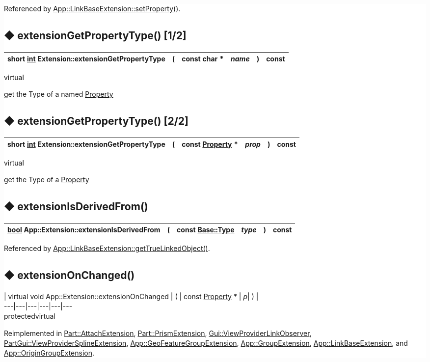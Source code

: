 Referenced by
[App::LinkBaseExtension::setProperty()](../../da/dd9/classApp_1_1LinkBaseExtension.html#a77ef5fd8bc8c57b9e1bb729ece7cb770).

## ◆ extensionGetPropertyType() [1/2]

| short [int](../../d1/da0/classint.html) Extension::extensionGetPropertyType  | ( | const char *  | _name_| ) |  const  
---|---|---|---|---|---  
virtual  
  
get the Type of a named [Property](../../d0/da9/classApp_1_1Property.html
"Base class of all properties This is the father of all properties.")

## ◆ extensionGetPropertyType() [2/2]

| short [int](../../d1/da0/classint.html) Extension::extensionGetPropertyType  | ( | const [Property](../../d0/da9/classApp_1_1Property.html) *  | _prop_| ) |  const  
---|---|---|---|---|---  
virtual  
  
get the Type of a [Property](../../d0/da9/classApp_1_1Property.html "Base
class of all properties This is the father of all properties.")

## ◆ extensionIsDerivedFrom()

[bool](../../d9/db9/classbool.html) App::Extension::extensionIsDerivedFrom  | ( | const [Base::Type](../../dc/dee/classBase_1_1Type.html) | _type_| ) |  const  
---|---|---|---|---|---  
  
Referenced by
[App::LinkBaseExtension::getTrueLinkedObject()](../../da/dd9/classApp_1_1LinkBaseExtension.html#ac819857582a99f5787a1cd5c3b5b26b1).

## ◆ extensionOnChanged()

| virtual void App::Extension::extensionOnChanged  | ( | const [Property](../../d0/da9/classApp_1_1Property.html) *  | _p_| ) |   
---|---|---|---|---|---  
protectedvirtual  
  
Reimplemented in
[Part::AttachExtension](../../dc/d47/classPart_1_1AttachExtension.html#ac73db2d8f32ca41b89157b47edce44c1),
[Part::PrismExtension](../../d3/dbb/classPart_1_1PrismExtension.html#ae032c7a9c8dbca5b1afae0de00363d9f),
[Gui::ViewProviderLinkObserver](../../d5/d06/classGui_1_1ViewProviderLinkObserver.html#a36e17a83913add9aba46e3c18199dfb2),
[PartGui::ViewProviderSplineExtension](../../db/ddd/classPartGui_1_1ViewProviderSplineExtension.html#a136922fdf38b223d79d10d64a60380ae),
[App::GeoFeatureGroupExtension](../../de/df0/classApp_1_1GeoFeatureGroupExtension.html#ab40bda05c2ff03c0200d7eb2063af487),
[App::GroupExtension](../../da/d3a/classApp_1_1GroupExtension.html#a2d3ccf9dc3d911c632e1da63212c007f),
[App::LinkBaseExtension](../../da/dd9/classApp_1_1LinkBaseExtension.html#acfd0dd3d0677653d2da7fc2a4cdcd3c5),
and
[App::OriginGroupExtension](../../da/d09/classApp_1_1OriginGroupExtension.html#a41efd2721ff0ffe392111260757a8c42).
